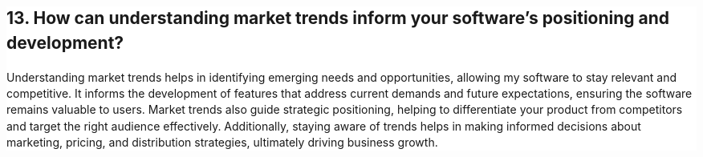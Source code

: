 ## 13. How can understanding market trends inform your software’s positioning and development?
Understanding market trends helps in identifying emerging needs and opportunities, allowing my software to stay relevant and competitive. It informs the development of features that address current demands and future expectations, ensuring the software remains valuable to users. Market trends also guide strategic positioning, helping to differentiate your product from competitors and target the right audience effectively. Additionally, staying aware of trends helps in making informed decisions about marketing, pricing, and distribution strategies, ultimately driving business growth.


